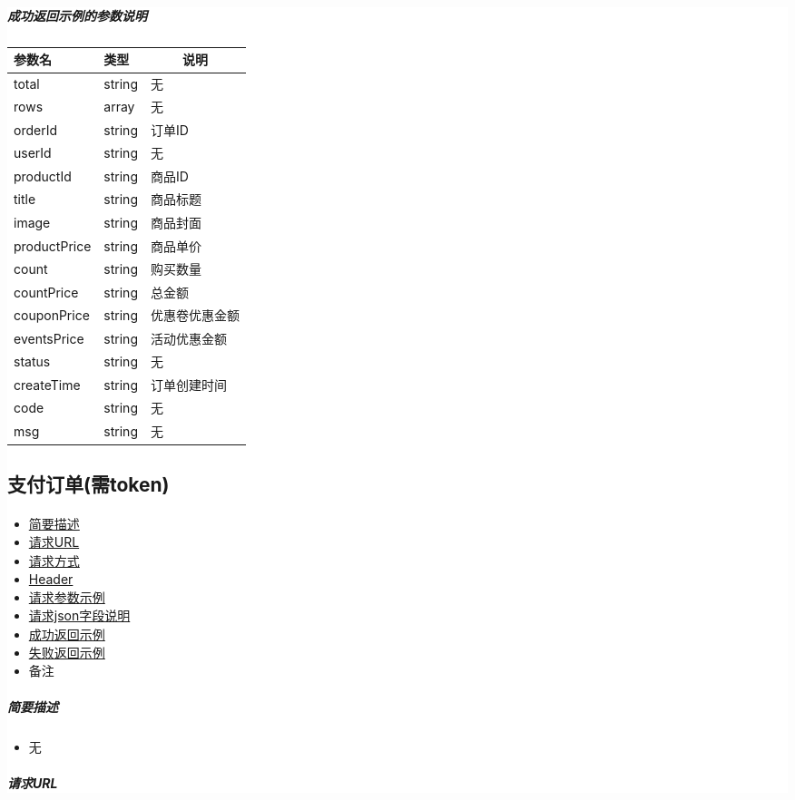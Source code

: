 ##### 成功返回示例的参数说明

| 参数名       | 类型   | 说明           |
| :----------- | :----- | -------------- |
| total        | string | 无             |
| rows         | array  | 无             |
| orderId      | string | 订单ID         |
| userId       | string | 无             |
| productId    | string | 商品ID         |
| title        | string | 商品标题       |
| image        | string | 商品封面       |
| productPrice | string | 商品单价       |
| count        | string | 购买数量       |
| countPrice   | string | 总金额         |
| couponPrice  | string | 优惠卷优惠金额 |
| eventsPrice  | string | 活动优惠金额   |
| status       | string | 无             |
| createTime   | string | 订单创建时间   |
| code         | string | 无             |
| msg          | string | 无             |





## 支付订单(需token)



- [简要描述](http://8.140.129.248:4999/web/#简要描述)
- [请求URL](http://8.140.129.248:4999/web/#请求URL)
- [请求方式](http://8.140.129.248:4999/web/#请求方式)
- [Header](http://8.140.129.248:4999/web/#Header)
- [请求参数示例](http://8.140.129.248:4999/web/#请求参数示例)
- [请求json字段说明](http://8.140.129.248:4999/web/#请求json字段说明)
- [成功返回示例](http://8.140.129.248:4999/web/#成功返回示例)
- [失败返回示例](http://8.140.129.248:4999/web/#失败返回示例)
- 备注

##### 简要描述

- 无

##### 请求URL
